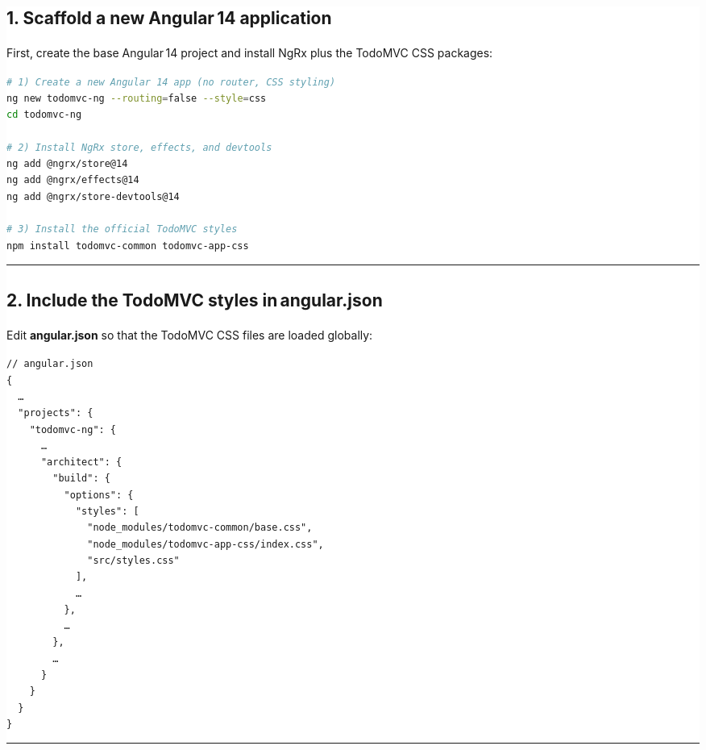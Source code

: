 
## 1. Scaffold a new Angular 14 application

First, create the base Angular 14 project and install NgRx plus the TodoMVC CSS packages:

```bash
# 1) Create a new Angular 14 app (no router, CSS styling)
ng new todomvc-ng --routing=false --style=css
cd todomvc-ng

# 2) Install NgRx store, effects, and devtools
ng add @ngrx/store@14
ng add @ngrx/effects@14
ng add @ngrx/store-devtools@14

# 3) Install the official TodoMVC styles
npm install todomvc-common todomvc-app-css
```

---

## 2. Include the TodoMVC styles in angular.json

Edit **angular.json** so that the TodoMVC CSS files are loaded globally:

```jsonc
// angular.json
{
  …
  "projects": {
    "todomvc-ng": {
      …
      "architect": {
        "build": {
          "options": {
            "styles": [
              "node_modules/todomvc-common/base.css",
              "node_modules/todomvc-app-css/index.css",
              "src/styles.css"
            ],
            …
          },
          …
        },
        …
      }
    }
  }
}
```

---
